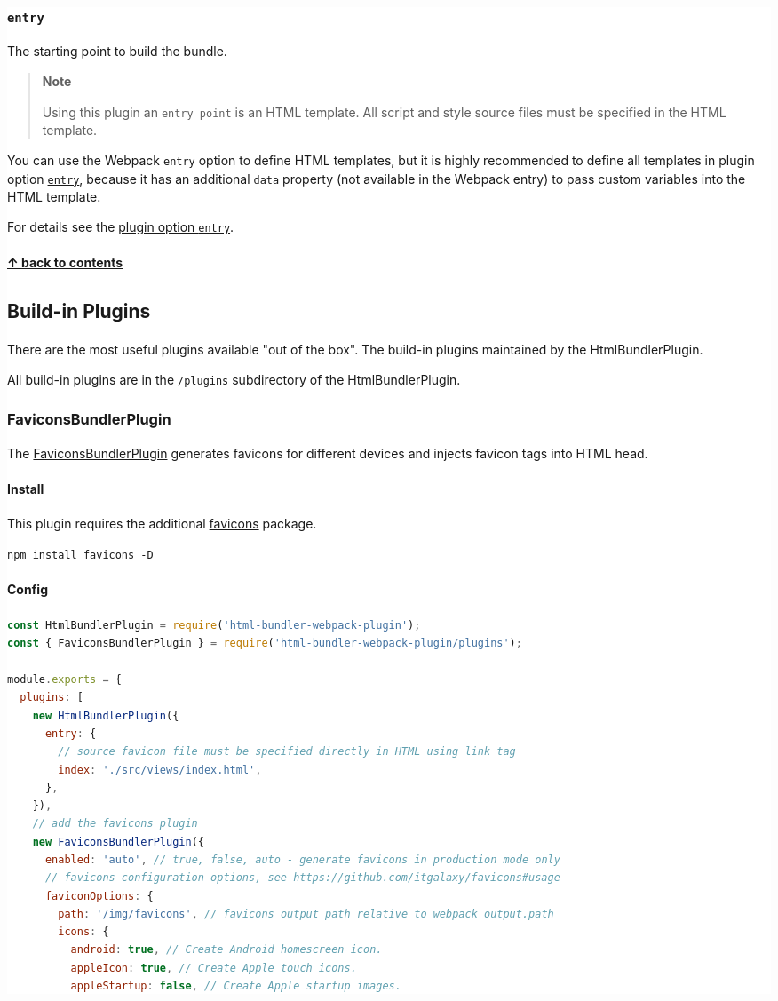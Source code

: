 ### `entry`

The starting point to build the bundle.

> **Note**
>
> Using this plugin an `entry point` is an HTML template.
> All script and style source files must be specified in the HTML template.

You can use the Webpack `entry` option to define HTML templates,
but it is highly recommended to define all templates in plugin option [`entry`](#option-entry),
because it has an additional `data` property (not available in the Webpack entry)
to pass custom variables into the HTML template.

For details see the [plugin option `entry`](#option-entry).

#### [↑ back to contents](#contents)


<a id="build-in-plugins" name="build-in-plugins"></a>

## Build-in Plugins

There are the most useful plugins available "out of the box".
The build-in plugins maintained by the HtmlBundlerPlugin.

All build-in plugins are in the `/plugins` subdirectory of the HtmlBundlerPlugin.


### FaviconsBundlerPlugin

<a id="favicons-bundler-plugin" name="favicons-bundler-plugin"></a>

The [FaviconsBundlerPlugin](https://github.com/webdiscus/html-bundler-webpack-plugin/tree/master/plugins/favicons-bundler-plugin) generates favicons for different devices and injects favicon tags into HTML head.

#### Install

This plugin requires the additional [favicons](https://github.com/itgalaxy/favicons) package.

```
npm install favicons -D
```

#### Config

```js
const HtmlBundlerPlugin = require('html-bundler-webpack-plugin');
const { FaviconsBundlerPlugin } = require('html-bundler-webpack-plugin/plugins');

module.exports = {
  plugins: [
    new HtmlBundlerPlugin({
      entry: {
        // source favicon file must be specified directly in HTML using link tag
        index: './src/views/index.html',
      },
    }),
    // add the favicons plugin
    new FaviconsBundlerPlugin({
      enabled: 'auto', // true, false, auto - generate favicons in production mode only
      // favicons configuration options, see https://github.com/itgalaxy/favicons#usage
      faviconOptions: {
        path: '/img/favicons', // favicons output path relative to webpack output.path
        icons: {
          android: true, // Create Android homescreen icon.
          appleIcon: true, // Create Apple touch icons.
          appleStartup: false, // Create Apple startup images.
```